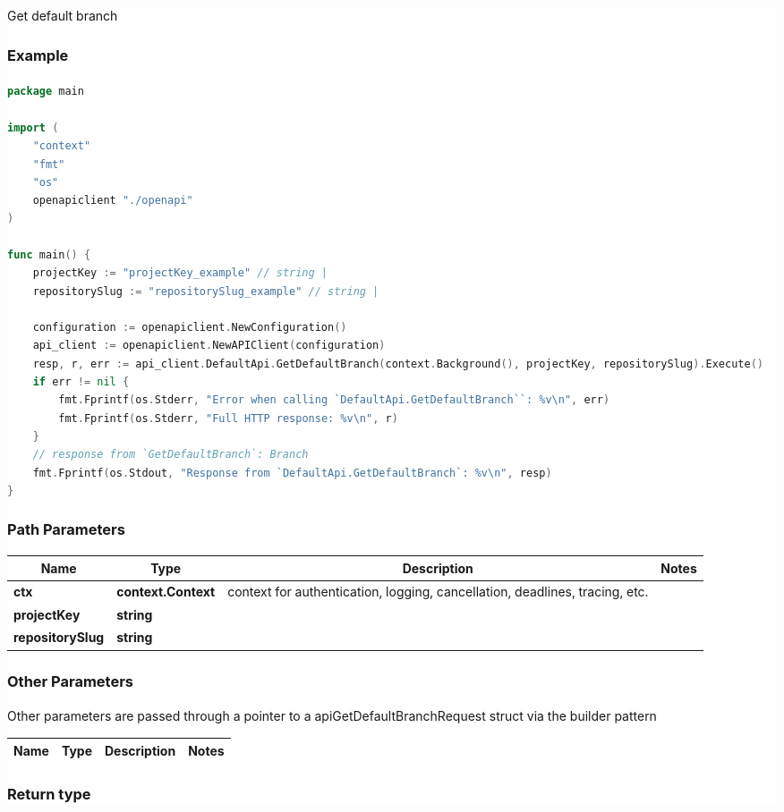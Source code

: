 Get default branch



### Example

```go
package main

import (
    "context"
    "fmt"
    "os"
    openapiclient "./openapi"
)

func main() {
    projectKey := "projectKey_example" // string | 
    repositorySlug := "repositorySlug_example" // string | 

    configuration := openapiclient.NewConfiguration()
    api_client := openapiclient.NewAPIClient(configuration)
    resp, r, err := api_client.DefaultApi.GetDefaultBranch(context.Background(), projectKey, repositorySlug).Execute()
    if err != nil {
        fmt.Fprintf(os.Stderr, "Error when calling `DefaultApi.GetDefaultBranch``: %v\n", err)
        fmt.Fprintf(os.Stderr, "Full HTTP response: %v\n", r)
    }
    // response from `GetDefaultBranch`: Branch
    fmt.Fprintf(os.Stdout, "Response from `DefaultApi.GetDefaultBranch`: %v\n", resp)
}
```

### Path Parameters


Name | Type | Description  | Notes
------------- | ------------- | ------------- | -------------
**ctx** | **context.Context** | context for authentication, logging, cancellation, deadlines, tracing, etc.
**projectKey** | **string** |  | 
**repositorySlug** | **string** |  | 

### Other Parameters

Other parameters are passed through a pointer to a apiGetDefaultBranchRequest struct via the builder pattern


Name | Type | Description  | Notes
------------- | ------------- | ------------- | -------------



### Return type

